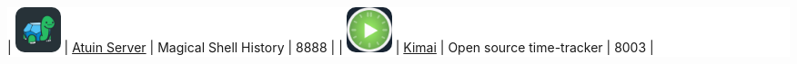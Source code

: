 | <img src="apps/atuin/metadata/logo.jpg" style="border-radius: 10px;" height="auto" width=50>                     | [Atuin Server](https://github.com/atuinsh/atuin)                               | Magical Shell History                                                                                                                                               | 8888  |
| <img src="apps/kimai/metadata/logo.jpg" style="border-radius: 10px;" height="auto" width=50>                     | [Kimai](https://github.com/kimai/kimai)                                        | Open source time-tracker                                                                                                                                            | 8003  |